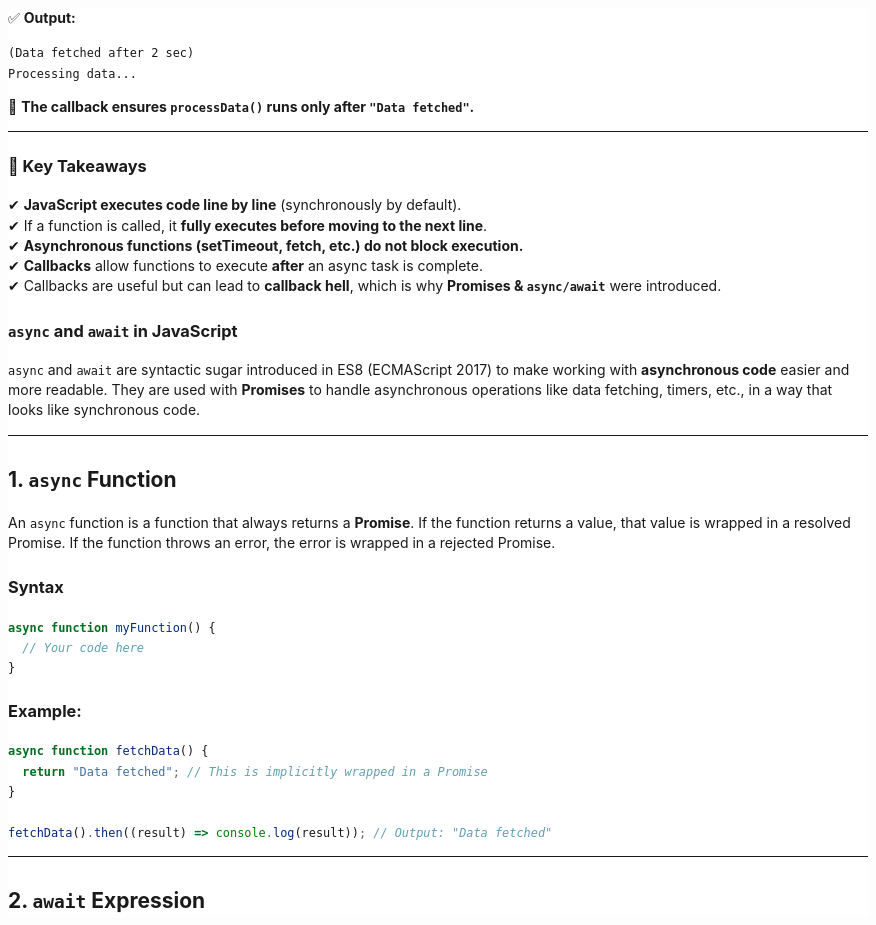 ✅ **Output:**

```
(Data fetched after 2 sec)
Processing data...
```

📌 **The callback ensures `processData()` runs only after `"Data fetched"`.**

---

### **🔹 Key Takeaways**

✔ **JavaScript executes code line by line** (synchronously by default).  
✔ If a function is called, it **fully executes before moving to the next line**.  
✔ **Asynchronous functions (setTimeout, fetch, etc.) do not block execution.**  
✔ **Callbacks** allow functions to execute **after** an async task is complete.  
✔ Callbacks are useful but can lead to **callback hell**, which is why **Promises & `async/await`** were introduced.

### **`async` and `await` in JavaScript**

`async` and `await` are syntactic sugar introduced in ES8 (ECMAScript 2017) to make working with **asynchronous code** easier and more readable. They are used with **Promises** to handle asynchronous operations like data fetching, timers, etc., in a way that looks like synchronous code.

---

## **1. `async` Function**

An `async` function is a function that always returns a **Promise**. If the function returns a value, that value is wrapped in a resolved Promise. If the function throws an error, the error is wrapped in a rejected Promise.

### **Syntax**

```javascript
async function myFunction() {
  // Your code here
}
```

### **Example:**

```javascript
async function fetchData() {
  return "Data fetched"; // This is implicitly wrapped in a Promise
}

fetchData().then((result) => console.log(result)); // Output: "Data fetched"
```

---

## **2. `await` Expression**
